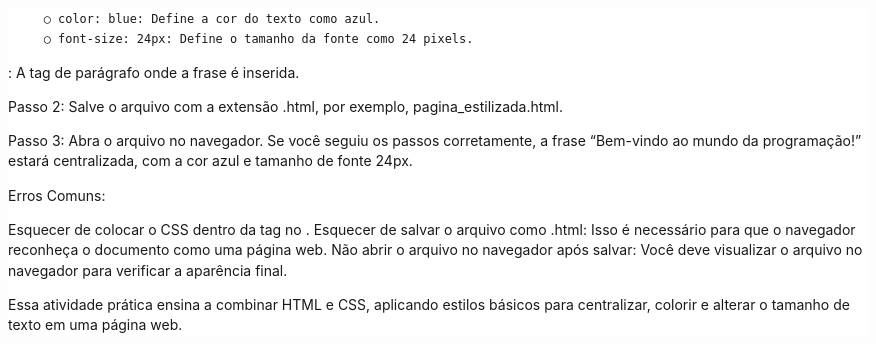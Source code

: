          ○ color: blue: Define a cor do texto como azul.
         ○ font-size: 24px: Define o tamanho da fonte como 24 pixels.

<p>: A tag de parágrafo onde a frase é inserida.


Passo 2:
Salve o arquivo com a extensão .html, por exemplo, pagina_estilizada.html.

Passo 3:
Abra o arquivo no navegador. Se você seguiu os passos corretamente, a frase “Bem-vindo ao mundo da programação!” estará centralizada, com a cor azul e tamanho de fonte 24px.



Erros Comuns:

Esquecer de colocar o CSS dentro da tag <style>: Certifique-se de que as regras CSS estão entre as tags <style></style> no <head>.
Esquecer de salvar o arquivo como .html: Isso é necessário para que o navegador reconheça o documento como uma página web.
Não abrir o arquivo no navegador após salvar: Você deve visualizar o arquivo no navegador para verificar a aparência final.


Essa atividade prática ensina a combinar HTML e CSS, aplicando estilos básicos para centralizar, colorir e alterar o tamanho de texto em uma página web.